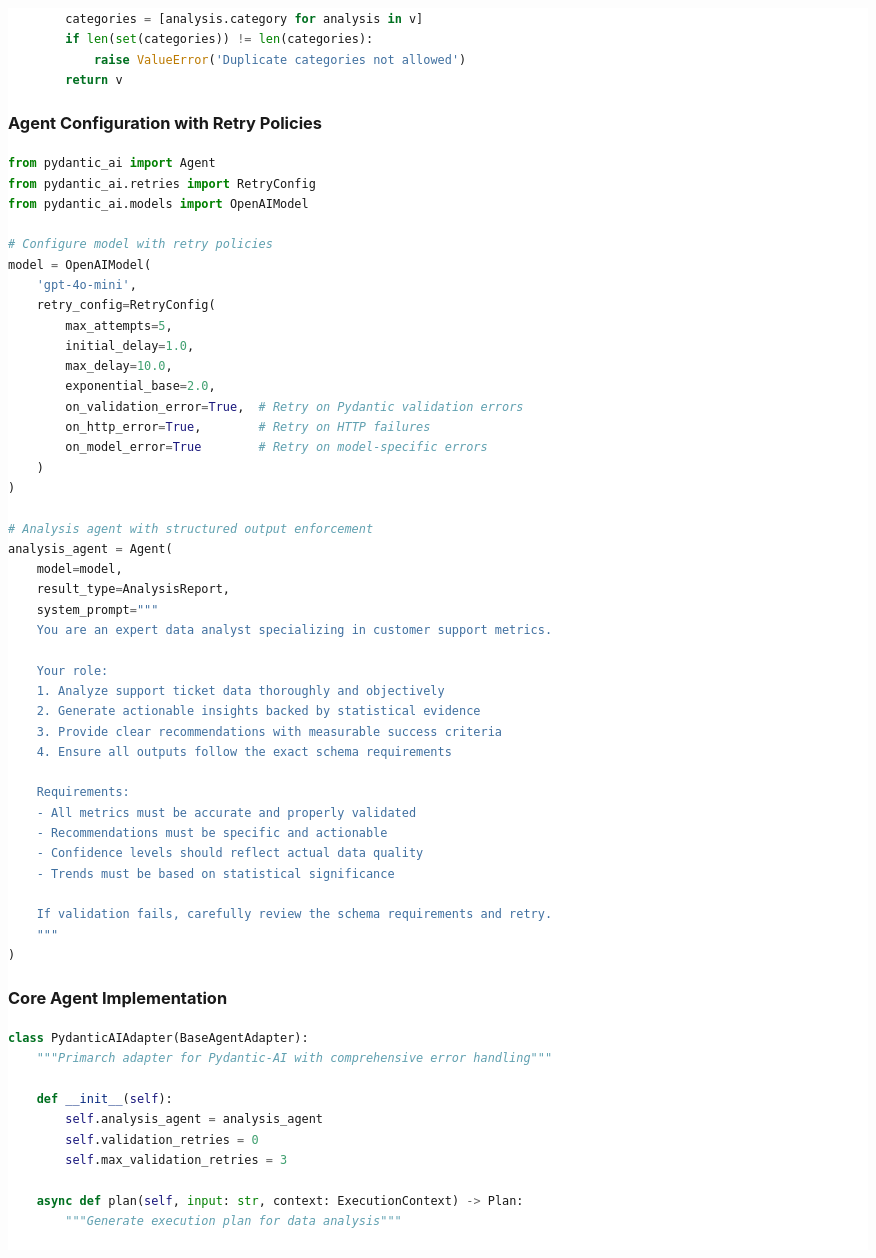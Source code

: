 ```python
        categories = [analysis.category for analysis in v]
        if len(set(categories)) != len(categories):
            raise ValueError('Duplicate categories not allowed')
        return v
```

### Agent Configuration with Retry Policies
```python
from pydantic_ai import Agent
from pydantic_ai.retries import RetryConfig
from pydantic_ai.models import OpenAIModel

# Configure model with retry policies
model = OpenAIModel(
    'gpt-4o-mini',
    retry_config=RetryConfig(
        max_attempts=5,
        initial_delay=1.0,
        max_delay=10.0,
        exponential_base=2.0,
        on_validation_error=True,  # Retry on Pydantic validation errors
        on_http_error=True,        # Retry on HTTP failures
        on_model_error=True        # Retry on model-specific errors
    )
)

# Analysis agent with structured output enforcement
analysis_agent = Agent(
    model=model,
    result_type=AnalysisReport,
    system_prompt="""
    You are an expert data analyst specializing in customer support metrics.
    
    Your role:
    1. Analyze support ticket data thoroughly and objectively
    2. Generate actionable insights backed by statistical evidence
    3. Provide clear recommendations with measurable success criteria
    4. Ensure all outputs follow the exact schema requirements
    
    Requirements:
    - All metrics must be accurate and properly validated
    - Recommendations must be specific and actionable
    - Confidence levels should reflect actual data quality
    - Trends must be based on statistical significance
    
    If validation fails, carefully review the schema requirements and retry.
    """
)
```

### Core Agent Implementation
```python
class PydanticAIAdapter(BaseAgentAdapter):
    """Primarch adapter for Pydantic-AI with comprehensive error handling"""
    
    def __init__(self):
        self.analysis_agent = analysis_agent
        self.validation_retries = 0
        self.max_validation_retries = 3
    
    async def plan(self, input: str, context: ExecutionContext) -> Plan:
        """Generate execution plan for data analysis"""
        
```